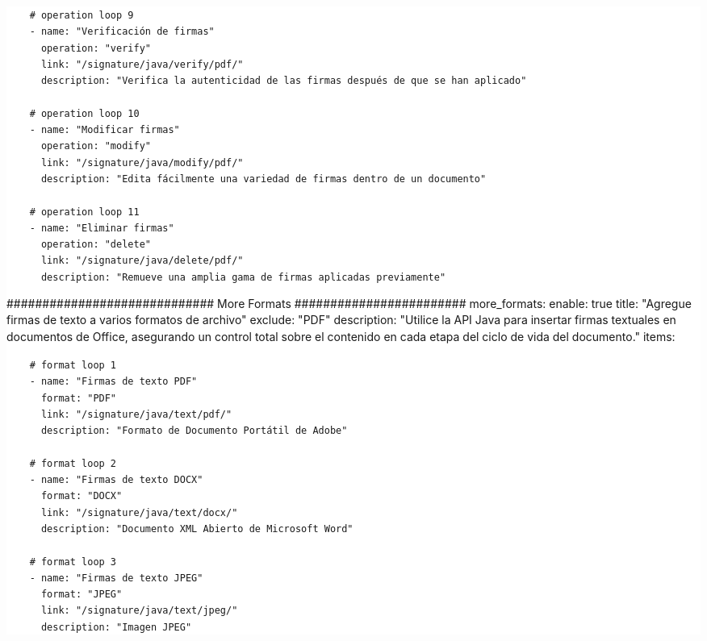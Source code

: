         # operation loop 9
        - name: "Verificación de firmas"
          operation: "verify"
          link: "/signature/java/verify/pdf/"
          description: "Verifica la autenticidad de las firmas después de que se han aplicado"
          
        # operation loop 10
        - name: "Modificar firmas"
          operation: "modify"
          link: "/signature/java/modify/pdf/"
          description: "Edita fácilmente una variedad de firmas dentro de un documento"
          
        # operation loop 11
        - name: "Eliminar firmas"
          operation: "delete"
          link: "/signature/java/delete/pdf/"
          description: "Remueve una amplia gama de firmas aplicadas previamente"
          
############################# More Formats ########################
more_formats:
    enable: true
    title: "Agregue firmas de texto a varios formatos de archivo"
    exclude: "PDF"
    description: "Utilice la API Java para insertar firmas textuales en documentos de Office, asegurando un control total sobre el contenido en cada etapa del ciclo de vida del documento."
    items: 
          
        # format loop 1
        - name: "Firmas de texto PDF"
          format: "PDF"
          link: "/signature/java/text/pdf/"
          description: "Formato de Documento Portátil de Adobe"
          
        # format loop 2
        - name: "Firmas de texto DOCX"
          format: "DOCX"
          link: "/signature/java/text/docx/"
          description: "Documento XML Abierto de Microsoft Word"
          
        # format loop 3
        - name: "Firmas de texto JPEG"
          format: "JPEG"
          link: "/signature/java/text/jpeg/"
          description: "Imagen JPEG"
          